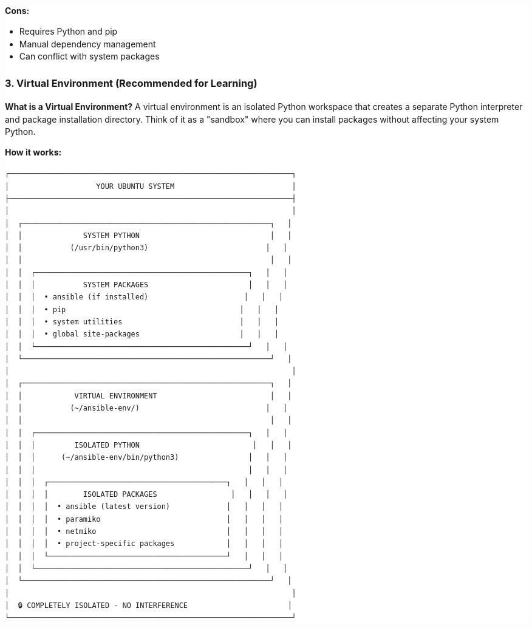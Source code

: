 **Cons:**
- Requires Python and pip
- Manual dependency management
- Can conflict with system packages

### 3. Virtual Environment (Recommended for Learning)
**What is a Virtual Environment?**
A virtual environment is an isolated Python workspace that creates a separate Python interpreter and package installation directory. Think of it as a "sandbox" where you can install packages without affecting your system Python.

**How it works:**
```
┌─────────────────────────────────────────────────────────────────┐
│                    YOUR UBUNTU SYSTEM                           │
├─────────────────────────────────────────────────────────────────┤
│                                                                 │
│  ┌─────────────────────────────────────────────────────────┐   │
│  │              SYSTEM PYTHON                              │   │
│  │           (/usr/bin/python3)                           │   │
│  │                                                         │   │
│  │  ┌─────────────────────────────────────────────────┐   │   │
│  │  │           SYSTEM PACKAGES                       │   │   │
│  │  │  • ansible (if installed)                      │   │   │
│  │  │  • pip                                        │   │   │
│  │  │  • system utilities                           │   │   │
│  │  │  • global site-packages                       │   │   │
│  │  └─────────────────────────────────────────────────┘   │   │
│  └─────────────────────────────────────────────────────────┘   │
│                                                                 │
│  ┌─────────────────────────────────────────────────────────┐   │
│  │            VIRTUAL ENVIRONMENT                          │   │
│  │           (~/ansible-env/)                             │   │
│  │                                                         │   │
│  │  ┌─────────────────────────────────────────────────┐   │   │
│  │  │         ISOLATED PYTHON                          │   │   │
│  │  │      (~/ansible-env/bin/python3)                │   │   │
│  │  │                                                 │   │   │
│  │  │  ┌─────────────────────────────────────────┐   │   │   │
│  │  │  │        ISOLATED PACKAGES                 │   │   │   │
│  │  │  │  • ansible (latest version)             │   │   │   │
│  │  │  │  • paramiko                             │   │   │   │
│  │  │  │  • netmiko                              │   │   │   │
│  │  │  │  • project-specific packages            │   │   │   │
│  │  │  └─────────────────────────────────────────┘   │   │   │
│  │  └─────────────────────────────────────────────────┘   │   │
│  └─────────────────────────────────────────────────────────┘   │
│                                                                 │
│  🔒 COMPLETELY ISOLATED - NO INTERFERENCE                       │
└─────────────────────────────────────────────────────────────────┘
```
